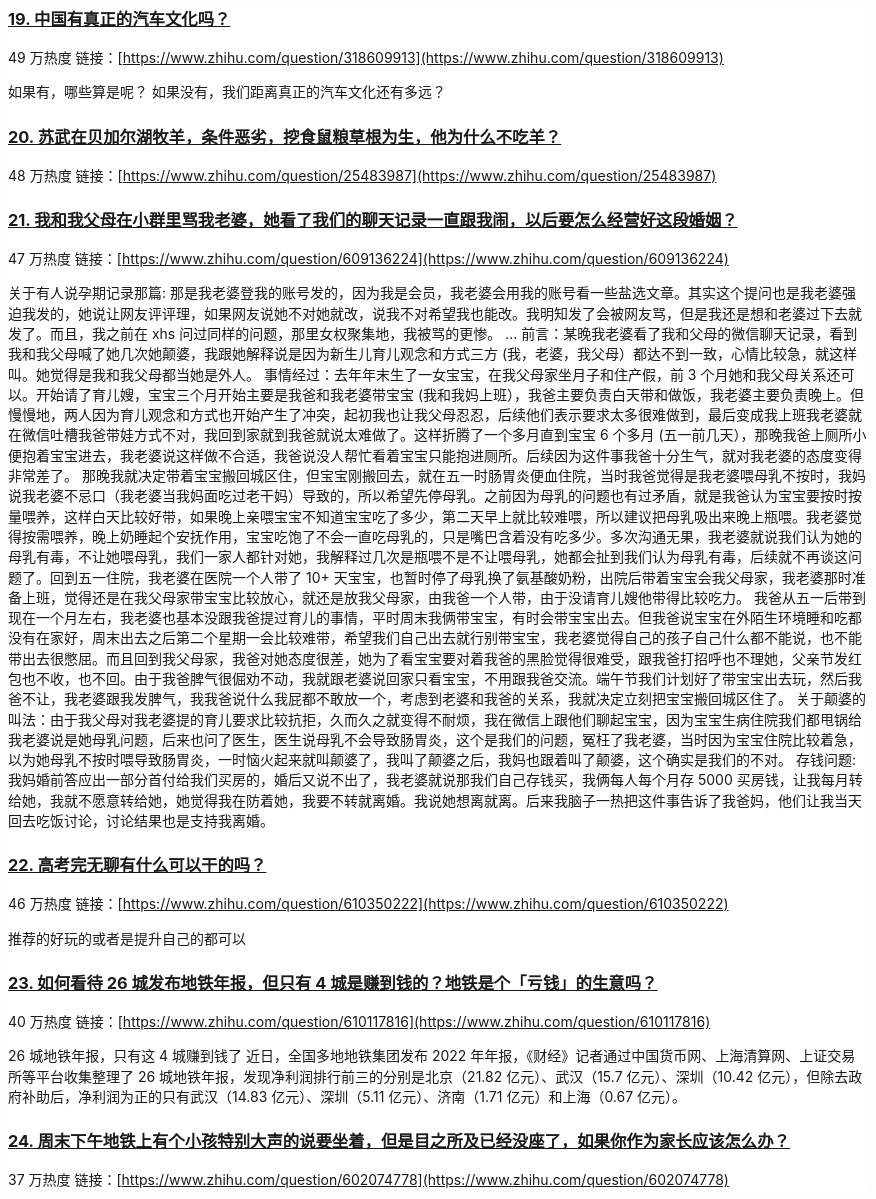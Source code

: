 

### [19. 中国有真正的汽车文化吗？](https://www.zhihu.com/question/318609913)
49 万热度 链接：[https://www.zhihu.com/question/318609913](https://www.zhihu.com/question/318609913)

如果有，哪些算是呢？ 如果没有，我们距离真正的汽车文化还有多远？

### [20. 苏武在贝加尔湖牧羊，条件恶劣，挖食鼠粮草根为生，他为什么不吃羊？](https://www.zhihu.com/question/25483987)
48 万热度 链接：[https://www.zhihu.com/question/25483987](https://www.zhihu.com/question/25483987)



### [21. 我和我父母在小群里骂我老婆，她看了我们的聊天记录一直跟我闹，以后要怎么经营好这段婚姻？](https://www.zhihu.com/question/609136224)
47 万热度 链接：[https://www.zhihu.com/question/609136224](https://www.zhihu.com/question/609136224)

关于有人说孕期记录那篇: 那是我老婆登我的账号发的，因为我是会员，我老婆会用我的账号看一些盐选文章。其实这个提问也是我老婆强迫我发的，她说让网友评评理，如果网友说她不对她就改，说我不对希望我也能改。我明知发了会被网友骂，但是我还是想和老婆过下去就发了。而且，我之前在 xhs 问过同样的问题，那里女权聚集地，我被骂的更惨。 ... 前言：某晚我老婆看了我和父母的微信聊天记录，看到我和我父母喊了她几次她颠婆，我跟她解释说是因为新生儿育儿观念和方式三方 (我，老婆，我父母）都达不到一致，心情比较急，就这样叫。她觉得是我和我父母都当她是外人。 事情经过：去年年末生了一女宝宝，在我父母家坐月子和住产假，前 3 个月她和我父母关系还可以。开始请了育儿嫂，宝宝三个月开始主要是我爸和我老婆带宝宝 (我和我妈上班），我爸主要负责白天带和做饭，我老婆主要负责晚上。但慢慢地，两人因为育儿观念和方式也开始产生了冲突，起初我也让我父母忍忍，后续他们表示要求太多很难做到，最后变成我上班我老婆就在微信吐槽我爸带娃方式不对，我回到家就到我爸就说太难做了。这样折腾了一个多月直到宝宝 6 个多月 (五一前几天），那晚我爸上厕所小便抱着宝宝进去，我老婆说这样做不合适，我爸说没人帮忙看着宝宝只能抱进厕所。后续因为这件事我爸十分生气，就对我老婆的态度变得非常差了。 那晚我就决定带着宝宝搬回城区住，但宝宝刚搬回去，就在五一时肠胃炎便血住院，当时我爸觉得是我老婆喂母乳不按时，我妈说我老婆不忌口（我老婆当我妈面吃过老干妈）导致的，所以希望先停母乳。之前因为母乳的问题也有过矛盾，就是我爸认为宝宝要按时按量喂养，这样白天比较好带，如果晚上亲喂宝宝不知道宝宝吃了多少，第二天早上就比较难喂，所以建议把母乳吸出来晚上瓶喂。我老婆觉得按需喂养，晚上奶睡起个安抚作用，宝宝吃饱了不会一直吃母乳的，只是嘴巴含着没有吃多少。多次沟通无果，我老婆就说我们认为她的母乳有毒，不让她喂母乳，我们一家人都针对她，我解释过几次是瓶喂不是不让喂母乳，她都会扯到我们认为母乳有毒，后续就不再谈这问题了。回到五一住院，我老婆在医院一个人带了 10+ 天宝宝，也暂时停了母乳换了氨基酸奶粉，出院后带着宝宝会我父母家，我老婆那时准备上班，觉得还是在我父母家带宝宝比较放心，就还是放我父母家，由我爸一个人带，由于没请育儿嫂他带得比较吃力。 我爸从五一后带到现在一个月左右，我老婆也基本没跟我爸提过育儿的事情，平时周末我俩带宝宝，有时会带宝宝出去。但我爸说宝宝在外陌生环境睡和吃都没有在家好，周末出去之后第二个星期一会比较难带，希望我们自己出去就行别带宝宝，我老婆觉得自己的孩子自己什么都不能说，也不能带出去很憋屈。而且回到我父母家，我爸对她态度很差，她为了看宝宝要对着我爸的黑脸觉得很难受，跟我爸打招呼也不理她，父亲节发红包也不收，也不回。由于我爸脾气很倔劝不动，我就跟老婆说回家只看宝宝，不用跟我爸交流。端午节我们计划好了带宝宝出去玩，然后我爸不让，我老婆跟我发脾气，我我爸说什么我屁都不敢放一个，考虑到老婆和我爸的关系，我就决定立刻把宝宝搬回城区住了。 关于颠婆的叫法：由于我父母对我老婆提的育儿要求比较抗拒，久而久之就变得不耐烦，我在微信上跟他们聊起宝宝，因为宝宝生病住院我们都甩锅给我老婆说是她母乳问题，后来也问了医生，医生说母乳不会导致肠胃炎，这个是我们的问题，冤枉了我老婆，当时因为宝宝住院比较着急，以为她母乳不按时喂导致肠胃炎，一时恼火起来就叫颠婆了，我叫了颠婆之后，我妈也跟着叫了颠婆，这个确实是我们的不对。 存钱问题: 我妈婚前答应出一部分首付给我们买房的，婚后又说不出了，我老婆就说那我们自己存钱买，我俩每人每个月存 5000 买房钱，让我每月转给她，我就不愿意转给她，她觉得我在防着她，我要不转就离婚。我说她想离就离。后来我脑子一热把这件事告诉了我爸妈，他们让我当天回去吃饭讨论，讨论结果也是支持我离婚。

### [22. 高考完无聊有什么可以干的吗？](https://www.zhihu.com/question/610350222)
46 万热度 链接：[https://www.zhihu.com/question/610350222](https://www.zhihu.com/question/610350222)

推荐的好玩的或者是提升自己的都可以

### [23. 如何看待 26 城发布地铁年报，但只有 4 城是赚到钱的？地铁是个「亏钱」的生意吗？](https://www.zhihu.com/question/610117816)
40 万热度 链接：[https://www.zhihu.com/question/610117816](https://www.zhihu.com/question/610117816)

​26 城地铁年报，只有这 4 城赚到钱了 近日，全国多地地铁集团发布 2022 年年报，《财经》记者通过中国货币网、上海清算网、上证交易所等平台收集整理了 26 城地铁年报，发现净利润排行前三的分别是北京（21.82 亿元）、武汉（15.7 亿元）、深圳（10.42 亿元），但除去政府补助后，净利润为正的只有武汉（14.83 亿元）、深圳（5.11 亿元）、济南（1.71 亿元）和上海（0.67 亿元）。

### [24. 周末下午地铁上有个小孩特别大声的说要坐着，但是目之所及已经没座了，如果你作为家长应该怎么办？](https://www.zhihu.com/question/602074778)
37 万热度 链接：[https://www.zhihu.com/question/602074778](https://www.zhihu.com/question/602074778)
